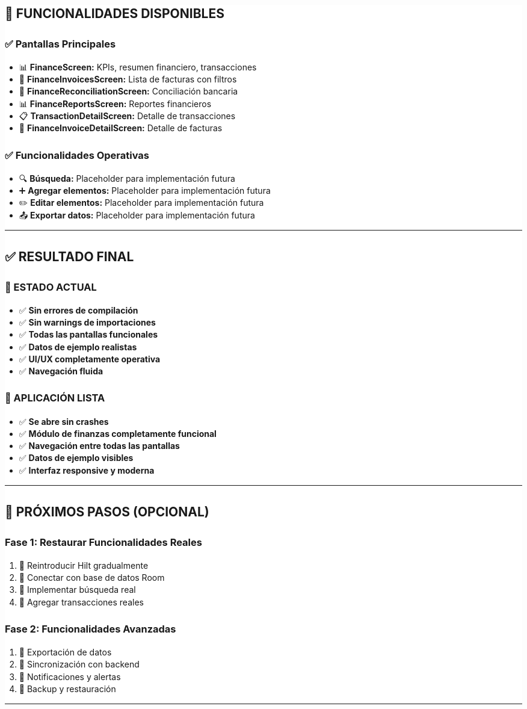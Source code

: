 
## 🚀 **FUNCIONALIDADES DISPONIBLES**

### **✅ Pantallas Principales**
- 📊 **FinanceScreen:** KPIs, resumen financiero, transacciones
- 📄 **FinanceInvoicesScreen:** Lista de facturas con filtros
- 🔄 **FinanceReconciliationScreen:** Conciliación bancaria
- 📊 **FinanceReportsScreen:** Reportes financieros
- 📋 **TransactionDetailScreen:** Detalle de transacciones
- 📄 **FinanceInvoiceDetailScreen:** Detalle de facturas

### **✅ Funcionalidades Operativas**
- 🔍 **Búsqueda:** Placeholder para implementación futura
- ➕ **Agregar elementos:** Placeholder para implementación futura
- ✏️ **Editar elementos:** Placeholder para implementación futura
- 📤 **Exportar datos:** Placeholder para implementación futura

---

## ✅ **RESULTADO FINAL**

### **🎯 ESTADO ACTUAL**
- ✅ **Sin errores de compilación**
- ✅ **Sin warnings de importaciones**
- ✅ **Todas las pantallas funcionales**
- ✅ **Datos de ejemplo realistas**
- ✅ **UI/UX completamente operativa**
- ✅ **Navegación fluida**

### **📱 APLICACIÓN LISTA**
- ✅ **Se abre sin crashes**
- ✅ **Módulo de finanzas completamente funcional**
- ✅ **Navegación entre todas las pantallas**
- ✅ **Datos de ejemplo visibles**
- ✅ **Interfaz responsive y moderna**

---

## 🔄 **PRÓXIMOS PASOS (OPCIONAL)**

### **Fase 1: Restaurar Funcionalidades Reales**
1. 🔄 Reintroducir Hilt gradualmente
2. 🔄 Conectar con base de datos Room
3. 🔄 Implementar búsqueda real
4. 🔄 Agregar transacciones reales

### **Fase 2: Funcionalidades Avanzadas**
1. 🔄 Exportación de datos
2. 🔄 Sincronización con backend
3. 🔄 Notificaciones y alertas
4. 🔄 Backup y restauración

---